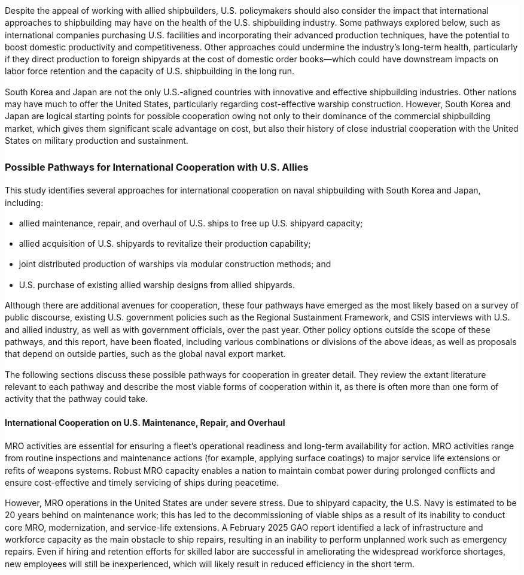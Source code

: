 Despite the appeal of working with allied shipbuilders, U.S. policymakers should also consider the impact that international approaches to shipbuilding may have on the health of the U.S. shipbuilding industry. Some pathways explored below, such as international companies purchasing U.S. facilities and incorporating their advanced production techniques, have the potential to boost domestic productivity and competitiveness. Other approaches could undermine the industry’s long-term health, particularly if they direct production to foreign shipyards at the cost of domestic order books—which could have downstream impacts on labor force retention and the capacity of U.S. shipbuilding in the long run.

South Korea and Japan are not the only U.S.-aligned countries with innovative and effective shipbuilding industries. Other nations may have much to offer the United States, particularly regarding cost-effective warship construction. However, South Korea and Japan are logical starting points for possible cooperation owing not only to their dominance of the commercial shipbuilding market, which gives them significant scale advantage on cost, but also their history of close industrial cooperation with the United States on military production and sustainment.


### Possible Pathways for International Cooperation with U.S. Allies

This study identifies several approaches for international cooperation on naval shipbuilding with South Korea and Japan, including:

- allied maintenance, repair, and overhaul of U.S. ships to free up U.S. shipyard capacity;

- allied acquisition of U.S. shipyards to revitalize their production capability;

- joint distributed production of warships via modular construction methods; and

- U.S. purchase of existing allied warship designs from allied shipyards.

Although there are additional avenues for cooperation, these four pathways have emerged as the most likely based on a survey of public discourse, existing U.S. government policies such as the Regional Sustainment Framework, and CSIS interviews with U.S. and allied industry, as well as with government officials, over the past year. Other policy options outside the scope of these pathways, and this report, have been floated, including various combinations or divisions of the above ideas, as well as proposals that depend on outside parties, such as the global naval export market.

The following sections discuss these possible pathways for cooperation in greater detail. They review the extant literature relevant to each pathway and describe the most viable forms of cooperation within it, as there is often more than one form of activity that the pathway could take.

#### International Cooperation on U.S. Maintenance, Repair, and Overhaul

MRO activities are essential for ensuring a fleet’s operational readiness and long-term availability for action. MRO activities range from routine inspections and maintenance actions (for example, applying surface coatings) to major service life extensions or refits of weapons systems. Robust MRO capacity enables a nation to maintain combat power during prolonged conflicts and ensure cost-effective and timely servicing of ships during peacetime.

However, MRO operations in the United States are under severe stress. Due to shipyard capacity, the U.S. Navy is estimated to be 20 years behind on maintenance work; this has led to the decommissioning of viable ships as a result of its inability to conduct core MRO, modernization, and service-life extensions. A February 2025 GAO report identified a lack of infrastructure and workforce capacity as the main obstacle to ship repairs, resulting in an inability to perform unplanned work such as emergency repairs. Even if hiring and retention efforts for skilled labor are successful in ameliorating the widespread workforce shortages, new employees will still be inexperienced, which will likely result in reduced efficiency in the short term.
